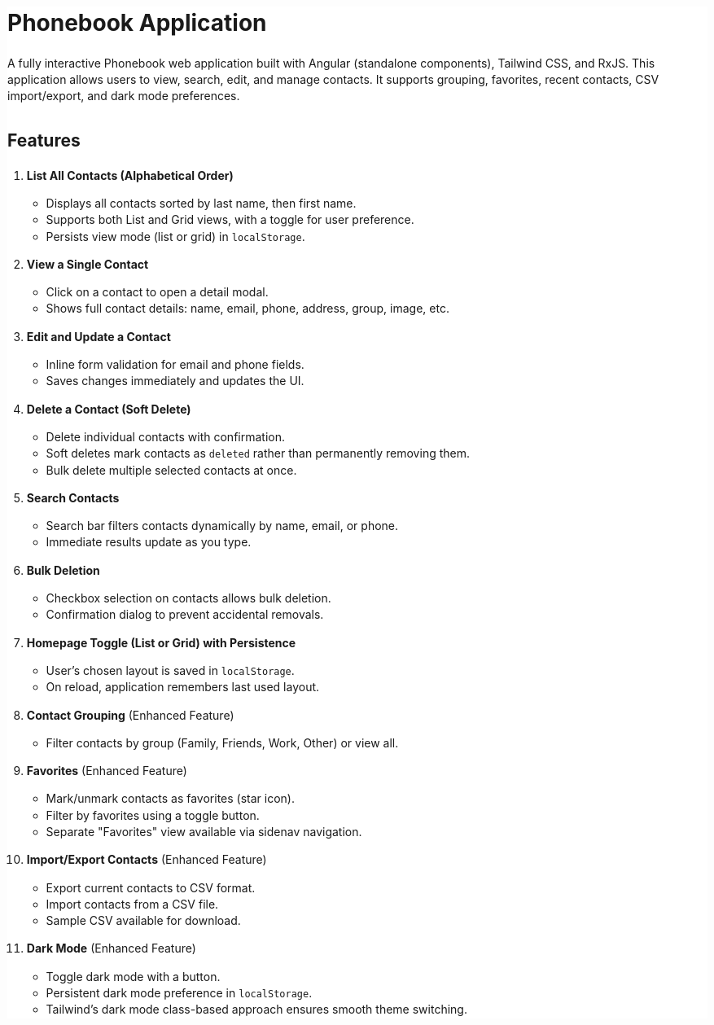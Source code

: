 # Phonebook Application

A fully interactive Phonebook web application built with Angular (standalone components), Tailwind CSS, and RxJS. This application allows users to view, search, edit, and manage contacts. It supports grouping, favorites, recent contacts, CSV import/export, and dark mode preferences.

## Features

1. **List All Contacts (Alphabetical Order)**  
   - Displays all contacts sorted by last name, then first name.
   - Supports both List and Grid views, with a toggle for user preference.
   - Persists view mode (list or grid) in `localStorage`.

2. **View a Single Contact**  
   - Click on a contact to open a detail modal.
   - Shows full contact details: name, email, phone, address, group, image, etc.

3. **Edit and Update a Contact**  
   - Inline form validation for email and phone fields.
   - Saves changes immediately and updates the UI.

4. **Delete a Contact (Soft Delete)**  
   - Delete individual contacts with confirmation.
   - Soft deletes mark contacts as `deleted` rather than permanently removing them.
   - Bulk delete multiple selected contacts at once.

5. **Search Contacts**  
   - Search bar filters contacts dynamically by name, email, or phone.
   - Immediate results update as you type.

6. **Bulk Deletion**  
   - Checkbox selection on contacts allows bulk deletion.
   - Confirmation dialog to prevent accidental removals.

7. **Homepage Toggle (List or Grid) with Persistence**  
   - User’s chosen layout is saved in `localStorage`.
   - On reload, application remembers last used layout.

8. **Contact Grouping** (Enhanced Feature)  
   - Filter contacts by group (Family, Friends, Work, Other) or view all.

9. **Favorites** (Enhanced Feature)  
   - Mark/unmark contacts as favorites (star icon).
   - Filter by favorites using a toggle button.
   - Separate "Favorites" view available via sidenav navigation.

10. **Import/Export Contacts** (Enhanced Feature)  
    - Export current contacts to CSV format.
    - Import contacts from a CSV file.
    - Sample CSV available for download.

11. **Dark Mode** (Enhanced Feature)  
    - Toggle dark mode with a button.
    - Persistent dark mode preference in `localStorage`.
    - Tailwind’s dark mode class-based approach ensures smooth theme switching.

